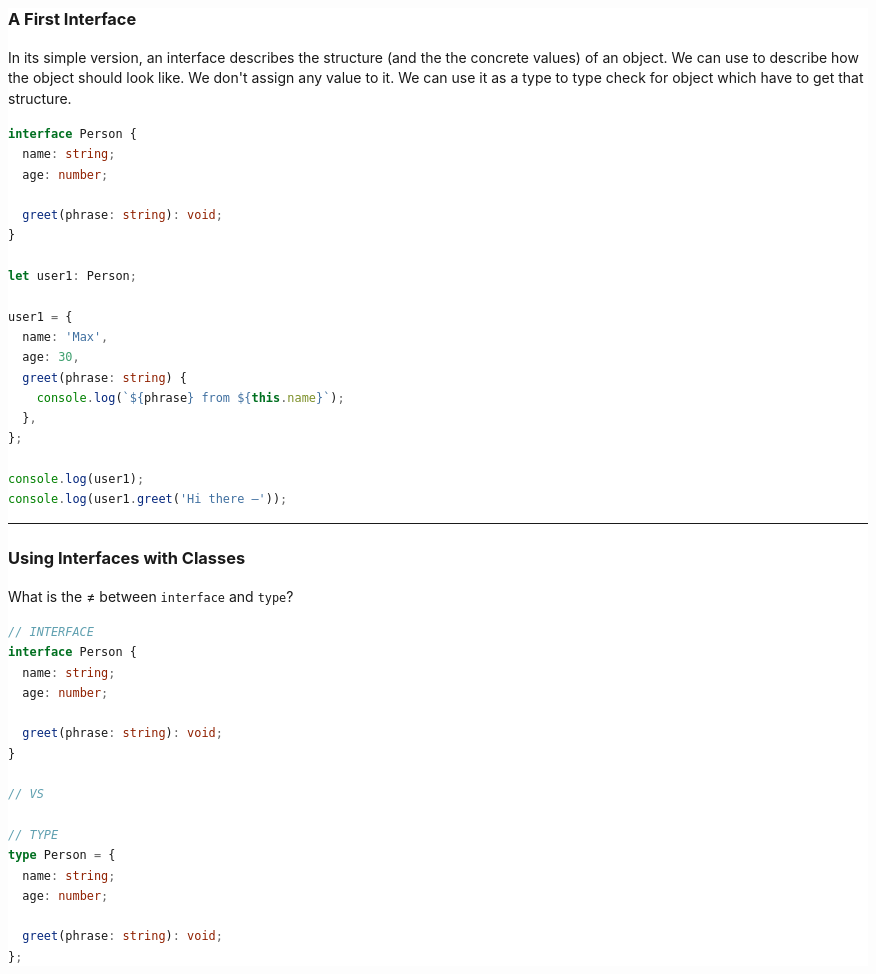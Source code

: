 ### A First Interface

In its simple version, an interface describes the structure (and the the concrete values) of an object. We can use to describe how the object should look like. We don't assign any value to it. We can use it as a type to type check for object which have to get that structure.

```ts
interface Person {
  name: string;
  age: number;

  greet(phrase: string): void;
}

let user1: Person;

user1 = {
  name: 'Max',
  age: 30,
  greet(phrase: string) {
    console.log(`${phrase} from ${this.name}`);
  },
};

console.log(user1);
console.log(user1.greet('Hi there –'));
```

---

### Using Interfaces with Classes

What is the ≠ between `interface` and `type`?

```ts
// INTERFACE
interface Person {
  name: string;
  age: number;

  greet(phrase: string): void;
}

// VS

// TYPE
type Person = {
  name: string;
  age: number;

  greet(phrase: string): void;
};
```
